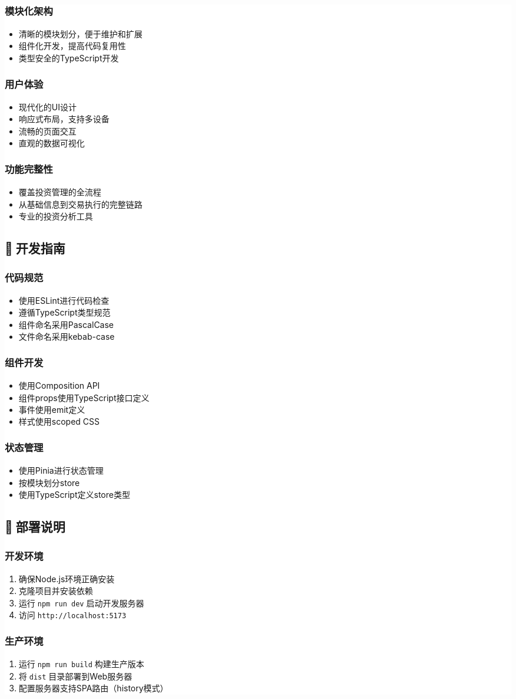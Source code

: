 ### 模块化架构
- 清晰的模块划分，便于维护和扩展
- 组件化开发，提高代码复用性
- 类型安全的TypeScript开发

### 用户体验
- 现代化的UI设计
- 响应式布局，支持多设备
- 流畅的页面交互
- 直观的数据可视化

### 功能完整性
- 覆盖投资管理的全流程
- 从基础信息到交易执行的完整链路
- 专业的投资分析工具

## 🔧 开发指南

### 代码规范
- 使用ESLint进行代码检查
- 遵循TypeScript类型规范
- 组件命名采用PascalCase
- 文件命名采用kebab-case

### 组件开发
- 使用Composition API
- 组件props使用TypeScript接口定义
- 事件使用emit定义
- 样式使用scoped CSS

### 状态管理
- 使用Pinia进行状态管理
- 按模块划分store
- 使用TypeScript定义store类型

## 🚀 部署说明

### 开发环境
1. 确保Node.js环境正确安装
2. 克隆项目并安装依赖
3. 运行 `npm run dev` 启动开发服务器
4. 访问 `http://localhost:5173`

### 生产环境
1. 运行 `npm run build` 构建生产版本
2. 将 `dist` 目录部署到Web服务器
3. 配置服务器支持SPA路由（history模式）
